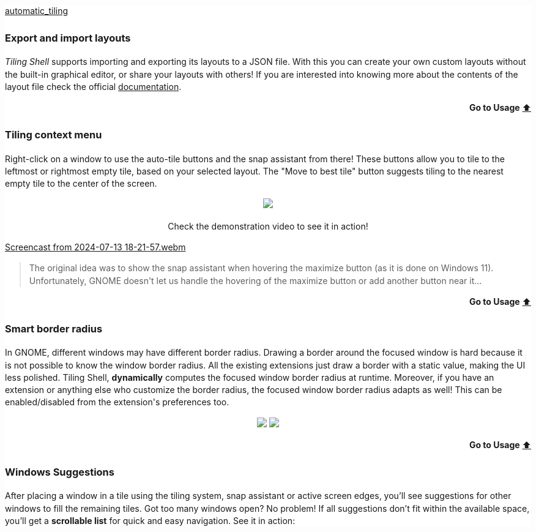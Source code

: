 [automatic_tiling](https://github.com/user-attachments/assets/76abc53f-2c6d-47ab-bee3-bbcdd946f2a1)

### Export and import layouts ###

*Tiling Shell* supports importing and exporting its layouts to a JSON file. With this you can create your own custom layouts without the built-in graphical editor, or share your layouts with others! If you are interested into knowing more about the contents of the layout file check the official [documentation](./doc/json-internal-documentation.md).


<p align="right"><b>Go to Usage</b> <a href="#usage">⬆️</a></p>

### Tiling context menu ###

Right-click on a window to use the auto-tile buttons and the snap assistant from there! These buttons allow you to tile to the leftmost or rightmost empty tile, based on your selected layout. The "Move to best tile" button suggests tiling to the nearest empty tile to the center of the screen.

<p align="center"><img src="https://github.com/user-attachments/assets/d660779a-7549-4858-b149-59edad076483" width=520/></p>

<p align="center">Check the demonstration video to see it in action!</p>

[Screencast from 2024-07-13 18-21-57.webm](https://github.com/user-attachments/assets/8fd79faa-a476-4b55-b79c-6329e4b59519)

> The original idea was to show the snap assistant when hovering the maximize button (as it is done on Windows 11). Unfortunately, GNOME doesn't let us handle the hovering of the maximize button or add another button near it...

<p align="right"><b>Go to Usage</b> <a href="#usage">⬆️</a></p>

### Smart border radius ###

In GNOME, different windows may have different border radius. Drawing a border around the focused window is hard because it is not possible to know the window border radius. All the existing extensions just draw a border with a static value, making the UI less polished. Tiling Shell, **dynamically** computes the focused window border radius at runtime. Moreover, if you have an extension or anything else who customize the border radius, the focused window border radius adapts as well! This can be enabled/disabled from the extension's preferences too.


<p align="center">
<img src="https://github.com/user-attachments/assets/cfaca5f9-d9b2-4739-9426-1aebb5f33c29" width=304 />
<img src="https://github.com/user-attachments/assets/8e68abff-66e5-4b85-a6ce-0bd2da7be166" width=332 />
</p>

<p align="right"><b>Go to Usage</b> <a href="#usage">⬆️</a></p>

### Windows Suggestions ###

After placing a window in a tile using the tiling system, snap assistant or active screen edges, you’ll see suggestions for other windows to fill the remaining tiles. Got too many windows open? No problem! If all suggestions don’t fit within the available space, you’ll get a **scrollable list** for quick and easy navigation. See it in action:
